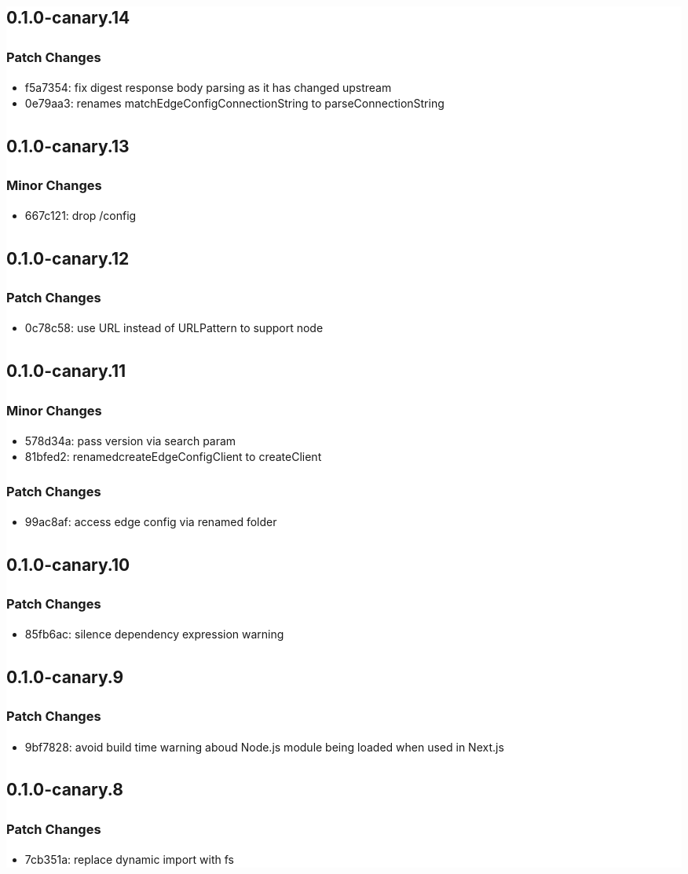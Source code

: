 ## 0.1.0-canary.14

### Patch Changes

- f5a7354: fix digest response body parsing as it has changed upstream
- 0e79aa3: renames matchEdgeConfigConnectionString to parseConnectionString

## 0.1.0-canary.13

### Minor Changes

- 667c121: drop /config

## 0.1.0-canary.12

### Patch Changes

- 0c78c58: use URL instead of URLPattern to support node

## 0.1.0-canary.11

### Minor Changes

- 578d34a: pass version via search param
- 81bfed2: renamedcreateEdgeConfigClient to createClient

### Patch Changes

- 99ac8af: access edge config via renamed folder

## 0.1.0-canary.10

### Patch Changes

- 85fb6ac: silence dependency expression warning

## 0.1.0-canary.9

### Patch Changes

- 9bf7828: avoid build time warning aboud Node.js module being loaded when used in Next.js

## 0.1.0-canary.8

### Patch Changes

- 7cb351a: replace dynamic import with fs
